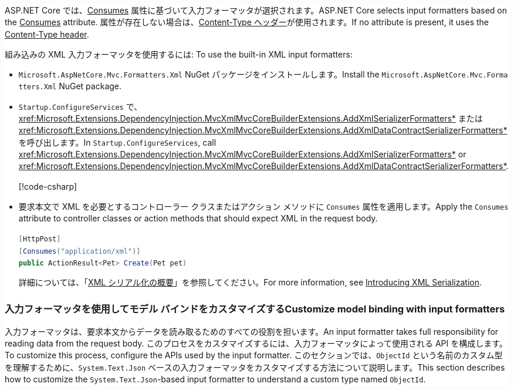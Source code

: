 <span data-ttu-id="e7c87-331">ASP.NET Core では、[Consumes](xref:Microsoft.AspNetCore.Mvc.ConsumesAttribute) 属性に基づいて入力フォーマッタが選択されます。</span><span class="sxs-lookup"><span data-stu-id="e7c87-331">ASP.NET Core selects input formatters based on the [Consumes](xref:Microsoft.AspNetCore.Mvc.ConsumesAttribute) attribute.</span></span> <span data-ttu-id="e7c87-332">属性が存在しない場合は、[Content-Type ヘッダー](https://www.w3.org/Protocols/rfc1341/4_Content-Type.html)が使用されます。</span><span class="sxs-lookup"><span data-stu-id="e7c87-332">If no attribute is present, it uses the [Content-Type header](https://www.w3.org/Protocols/rfc1341/4_Content-Type.html).</span></span>

<span data-ttu-id="e7c87-333">組み込みの XML 入力フォーマッタを使用するには: </span><span class="sxs-lookup"><span data-stu-id="e7c87-333">To use the built-in XML input formatters:</span></span>

* <span data-ttu-id="e7c87-334">`Microsoft.AspNetCore.Mvc.Formatters.Xml` NuGet パッケージをインストールします。</span><span class="sxs-lookup"><span data-stu-id="e7c87-334">Install the `Microsoft.AspNetCore.Mvc.Formatters.Xml` NuGet package.</span></span>

* <span data-ttu-id="e7c87-335">`Startup.ConfigureServices` で、<xref:Microsoft.Extensions.DependencyInjection.MvcXmlMvcCoreBuilderExtensions.AddXmlSerializerFormatters*> または <xref:Microsoft.Extensions.DependencyInjection.MvcXmlMvcCoreBuilderExtensions.AddXmlDataContractSerializerFormatters*> を呼び出します。</span><span class="sxs-lookup"><span data-stu-id="e7c87-335">In `Startup.ConfigureServices`, call <xref:Microsoft.Extensions.DependencyInjection.MvcXmlMvcCoreBuilderExtensions.AddXmlSerializerFormatters*> or <xref:Microsoft.Extensions.DependencyInjection.MvcXmlMvcCoreBuilderExtensions.AddXmlDataContractSerializerFormatters*>.</span></span>

  [!code-csharp[](model-binding/samples/3.x/ModelBindingSample/Startup.cs?name=snippet_ValueProvider&highlight=10)]

* <span data-ttu-id="e7c87-336">要求本文で XML を必要とするコントローラー クラスまたはアクション メソッドに `Consumes` 属性を適用します。</span><span class="sxs-lookup"><span data-stu-id="e7c87-336">Apply the `Consumes` attribute to controller classes or action methods that should expect XML in the request body.</span></span>

  ```csharp
  [HttpPost]
  [Consumes("application/xml")]
  public ActionResult<Pet> Create(Pet pet)
  ```

  <span data-ttu-id="e7c87-337">詳細については、「[XML シリアル化の概要](/dotnet/standard/serialization/introducing-xml-serialization)」を参照してください。</span><span class="sxs-lookup"><span data-stu-id="e7c87-337">For more information, see [Introducing XML Serialization](/dotnet/standard/serialization/introducing-xml-serialization).</span></span>

### <a name="customize-model-binding-with-input-formatters"></a><span data-ttu-id="e7c87-338">入力フォーマッタを使用してモデル バインドをカスタマイズする</span><span class="sxs-lookup"><span data-stu-id="e7c87-338">Customize model binding with input formatters</span></span>

<span data-ttu-id="e7c87-339">入力フォーマッタは、要求本文からデータを読み取るためのすべての役割を担います。</span><span class="sxs-lookup"><span data-stu-id="e7c87-339">An input formatter takes full responsibility for reading data from the request body.</span></span> <span data-ttu-id="e7c87-340">このプロセスをカスタマイズするには、入力フォーマッタによって使用される API を構成します。</span><span class="sxs-lookup"><span data-stu-id="e7c87-340">To customize this process, configure the APIs used by the input formatter.</span></span> <span data-ttu-id="e7c87-341">このセクションでは、`ObjectId` という名前のカスタム型を理解するために、`System.Text.Json` ベースの入力フォーマッタをカスタマイズする方法について説明します。</span><span class="sxs-lookup"><span data-stu-id="e7c87-341">This section describes how to customize the `System.Text.Json`-based input formatter to understand a custom type named `ObjectId`.</span></span> 
